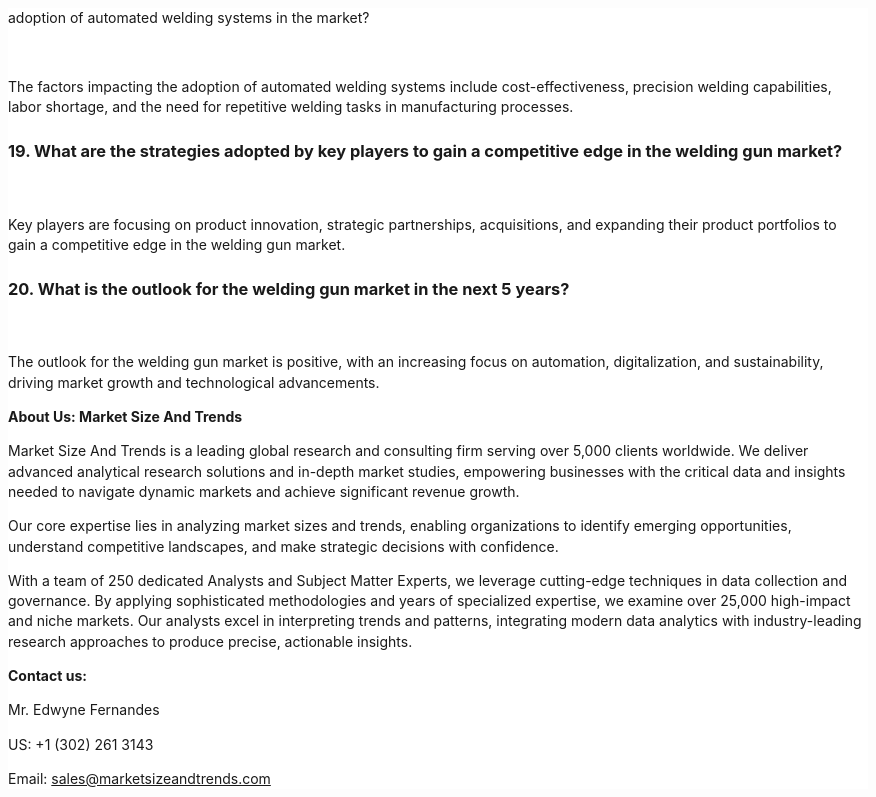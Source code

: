 adoption of automated welding systems in the market?</h3> <p>&nbsp;</p><p>The factors impacting the adoption of automated welding systems include cost-effectiveness, precision welding capabilities, labor shortage, and the need for repetitive welding tasks in manufacturing processes.</p> <h3>19. What are the strategies adopted by key players to gain a competitive edge in the welding gun market?</h3> <p>&nbsp;</p><p>Key players are focusing on product innovation, strategic partnerships, acquisitions, and expanding their product portfolios to gain a competitive edge in the welding gun market.</p> <h3>20. What is the outlook for the welding gun market in the next 5 years?</h3> <p>&nbsp;</p><p>The outlook for the welding gun market is positive, with an increasing focus on automation, digitalization, and sustainability, driving market growth and technological advancements.</p></body></html></p><p><strong>About Us:&nbsp;Market Size And Trends</strong></p><p>Market Size And Trends&nbsp;is a leading global research and consulting firm serving over 5,000 clients worldwide. We deliver advanced analytical research solutions and in-depth market studies, empowering businesses with the critical data and insights needed to navigate dynamic markets and achieve significant revenue growth.</p><p>Our core expertise lies in analyzing market sizes and trends, enabling organizations to identify emerging opportunities, understand competitive landscapes, and make strategic decisions with confidence.</p><p>With a team of 250 dedicated Analysts and Subject Matter Experts, we leverage cutting-edge techniques in data collection and governance. By applying sophisticated methodologies and years of specialized expertise, we examine over 25,000 high-impact and niche markets. Our analysts excel in interpreting trends and patterns, integrating modern data analytics with industry-leading research approaches to produce precise, actionable insights.</p><p><strong>Contact us:</strong></p><p>Mr. Edwyne Fernandes</p><p>US: +1 (302) 261 3143</p><p>Email: <a href="mailto:sales@marketsizeandtrends.com">sales@marketsizeandtrends.com</a>&nbsp;</p>
